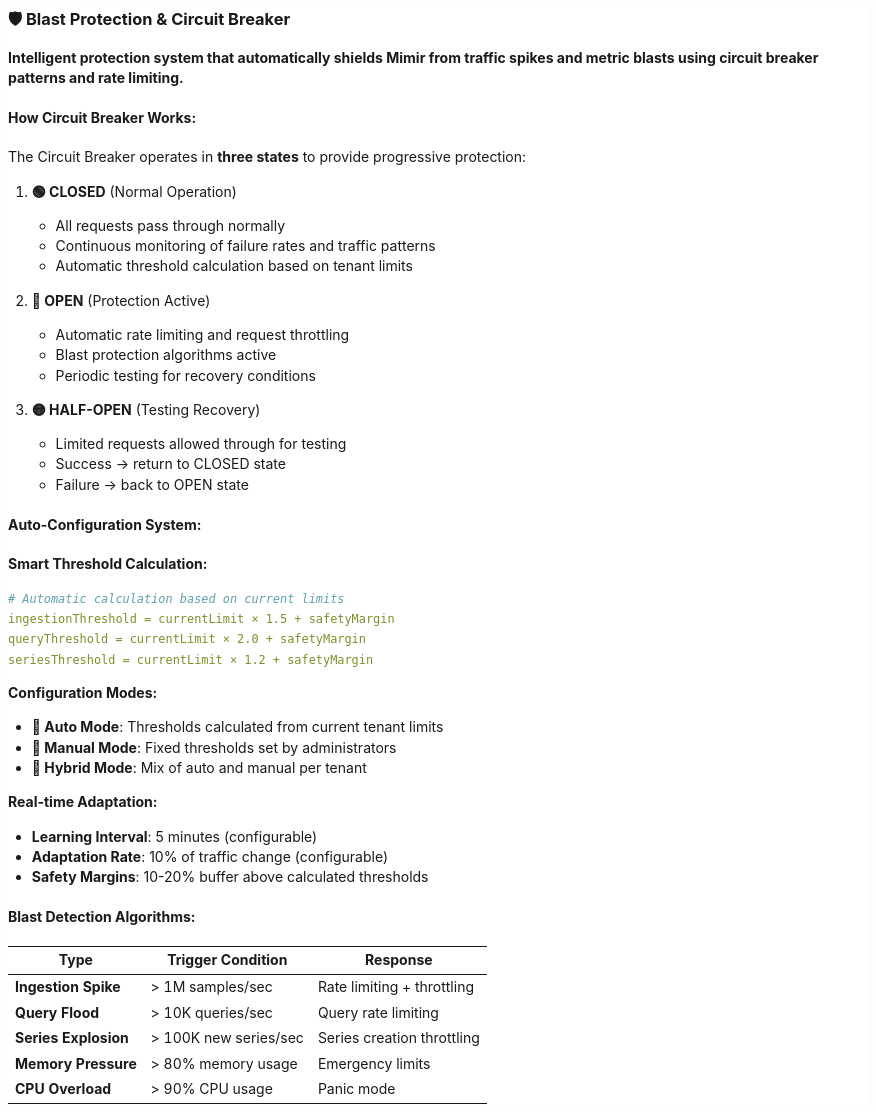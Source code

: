 ### 🛡️ **Blast Protection & Circuit Breaker**

**Intelligent protection system that automatically shields Mimir from traffic spikes and metric blasts using circuit breaker patterns and rate limiting.**

#### **How Circuit Breaker Works:**

The Circuit Breaker operates in **three states** to provide progressive protection:

1. **🟢 CLOSED** (Normal Operation)
   - All requests pass through normally
   - Continuous monitoring of failure rates and traffic patterns
   - Automatic threshold calculation based on tenant limits

2. **🔴 OPEN** (Protection Active)
   - Automatic rate limiting and request throttling
   - Blast protection algorithms active
   - Periodic testing for recovery conditions

3. **🟡 HALF-OPEN** (Testing Recovery)
   - Limited requests allowed through for testing
   - Success → return to CLOSED state
   - Failure → back to OPEN state

#### **Auto-Configuration System:**

**Smart Threshold Calculation:**
```yaml
# Automatic calculation based on current limits
ingestionThreshold = currentLimit × 1.5 + safetyMargin
queryThreshold = currentLimit × 2.0 + safetyMargin
seriesThreshold = currentLimit × 1.2 + safetyMargin
```

**Configuration Modes:**
- **🤖 Auto Mode**: Thresholds calculated from current tenant limits
- **🔧 Manual Mode**: Fixed thresholds set by administrators
- **🔄 Hybrid Mode**: Mix of auto and manual per tenant

**Real-time Adaptation:**
- **Learning Interval**: 5 minutes (configurable)
- **Adaptation Rate**: 10% of traffic change (configurable)
- **Safety Margins**: 10-20% buffer above calculated thresholds

#### **Blast Detection Algorithms:**

| Type | Trigger Condition | Response |
|------|------------------|----------|
| **Ingestion Spike** | > 1M samples/sec | Rate limiting + throttling |
| **Query Flood** | > 10K queries/sec | Query rate limiting |
| **Series Explosion** | > 100K new series/sec | Series creation throttling |
| **Memory Pressure** | > 80% memory usage | Emergency limits |
| **CPU Overload** | > 90% CPU usage | Panic mode |
